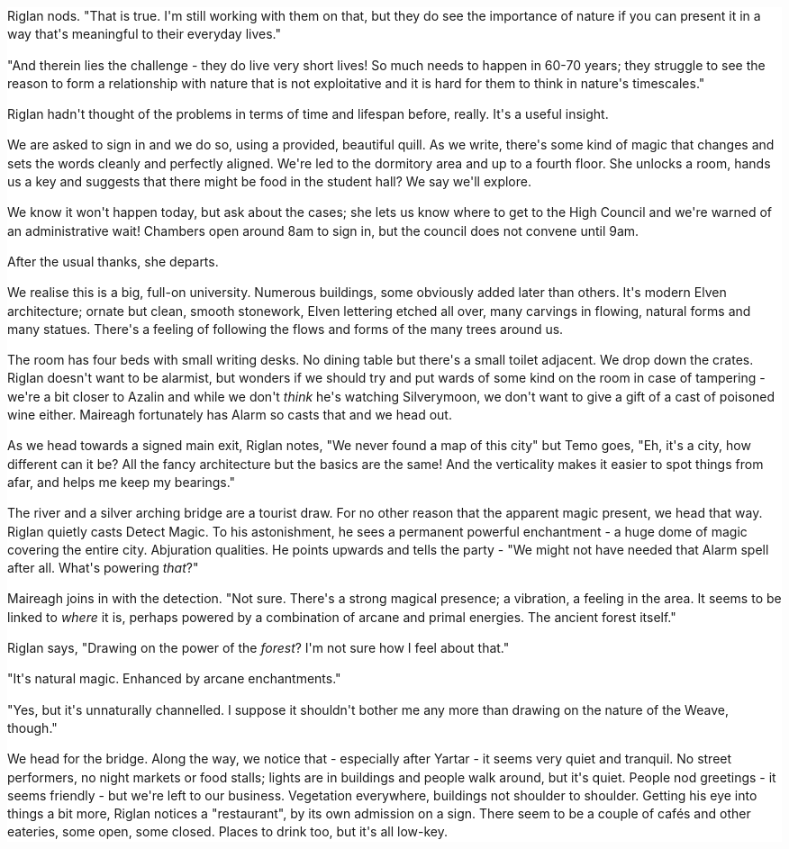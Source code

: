 Riglan nods. "That is true. I'm still working with them on that, but they do see the importance of nature if you can present it in a way that's meaningful to their everyday lives."

"And therein lies the challenge - they do live very short lives! So much needs to happen in 60-70 years; they struggle to see the reason to form a relationship with nature that is not exploitative and it is hard for them to think in nature's timescales."

Riglan hadn't thought of the problems in terms of time and lifespan before, really. It's a useful insight.

We are asked to sign in and we do so, using a provided, beautiful quill. As we write, there's some kind of magic that changes and sets the words cleanly and perfectly aligned. We're led to the dormitory area and up to a fourth floor.  She unlocks a room, hands us a key and suggests that there might be food in the student hall? We say we'll explore.

We know it won't happen today, but ask about the cases; she lets us know where to get to the High Council and we're warned of an administrative wait! Chambers open around 8am to sign in, but the council does not convene until 9am.

After the usual thanks, she departs.

We realise this is a big, full-on university. Numerous buildings, some obviously added later than others. It's modern Elven architecture; ornate but clean, smooth stonework, Elven lettering etched all over, many carvings in flowing, natural forms and many statues. There's a feeling of following the flows and forms of the many trees around us.

The room has four beds with small writing desks. No dining table but there's a small toilet adjacent. We drop down the crates. Riglan doesn't want to be alarmist, but wonders if we should try and put wards of some kind on the room in case of tampering - we're a bit closer to Azalin and while we don't *think* he's watching Silverymoon, we don't want to give a gift of a cast of poisoned wine either. Maireagh fortunately has Alarm so casts that and we head out.

As we head towards a signed main exit, Riglan notes, "We never found a map of this city" but Temo goes, "Eh, it's a city, how different can it be? All the fancy architecture but the basics are the same! And the verticality makes it easier to spot things from afar, and helps me keep my bearings."

The river and a silver arching bridge are a tourist draw. For no other reason that the apparent magic present, we head that way. Riglan quietly casts Detect Magic. To his astonishment, he sees a permanent powerful enchantment - a huge dome of magic covering the entire city. Abjuration qualities. He points upwards and tells the party - "We might not have needed that Alarm spell after all. What's powering *that*?"

Maireagh joins in with the detection. "Not sure. There's a strong magical presence; a vibration, a feeling in the area. It seems to be linked to *where* it is, perhaps powered by a combination of arcane and primal energies. The ancient forest itself."

Riglan says, "Drawing on the power of the *forest*? I'm not sure how I feel about that."

"It's natural magic. Enhanced by arcane enchantments."

"Yes, but it's unnaturally channelled. I suppose it shouldn't bother me any more than drawing on the nature of the Weave, though."

We head for the bridge. Along the way, we notice that - especially after Yartar - it seems very quiet and tranquil. No street performers, no night markets or food stalls; lights are in buildings and people walk around, but it's quiet. People nod greetings - it seems friendly - but we're left to our business. Vegetation everywhere, buildings not shoulder to shoulder. Getting his eye into things a bit more, Riglan notices a "restaurant", by its own admission on a sign. There seem to be a couple of cafés and other eateries, some open, some closed. Places to drink too, but it's all low-key.
